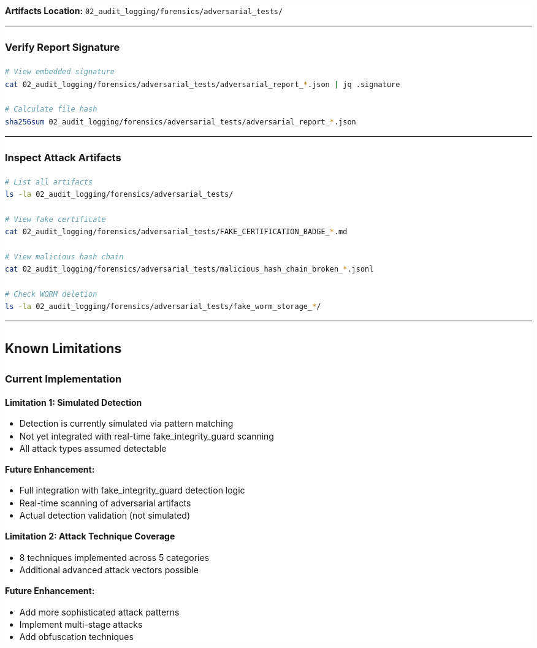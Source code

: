 **Artifacts Location:** `02_audit_logging/forensics/adversarial_tests/`

---

### Verify Report Signature

```bash
# View embedded signature
cat 02_audit_logging/forensics/adversarial_tests/adversarial_report_*.json | jq .signature

# Calculate file hash
sha256sum 02_audit_logging/forensics/adversarial_tests/adversarial_report_*.json
```

---

### Inspect Attack Artifacts

```bash
# List all artifacts
ls -la 02_audit_logging/forensics/adversarial_tests/

# View fake certificate
cat 02_audit_logging/forensics/adversarial_tests/FAKE_CERTIFICATION_BADGE_*.md

# View malicious hash chain
cat 02_audit_logging/forensics/adversarial_tests/malicious_hash_chain_broken_*.jsonl

# Check WORM deletion
ls -la 02_audit_logging/forensics/adversarial_tests/fake_worm_storage_*/
```

---

## Known Limitations

### Current Implementation

**Limitation 1: Simulated Detection**
- Detection is currently simulated via pattern matching
- Not yet integrated with real-time fake_integrity_guard scanning
- All attack types assumed detectable

**Future Enhancement:**
- Full integration with fake_integrity_guard detection logic
- Real-time scanning of adversarial artifacts
- Actual detection validation (not simulated)

**Limitation 2: Attack Technique Coverage**
- 8 techniques implemented across 5 categories
- Additional advanced attack vectors possible

**Future Enhancement:**
- Add more sophisticated attack patterns
- Implement multi-stage attacks
- Add obfuscation techniques

